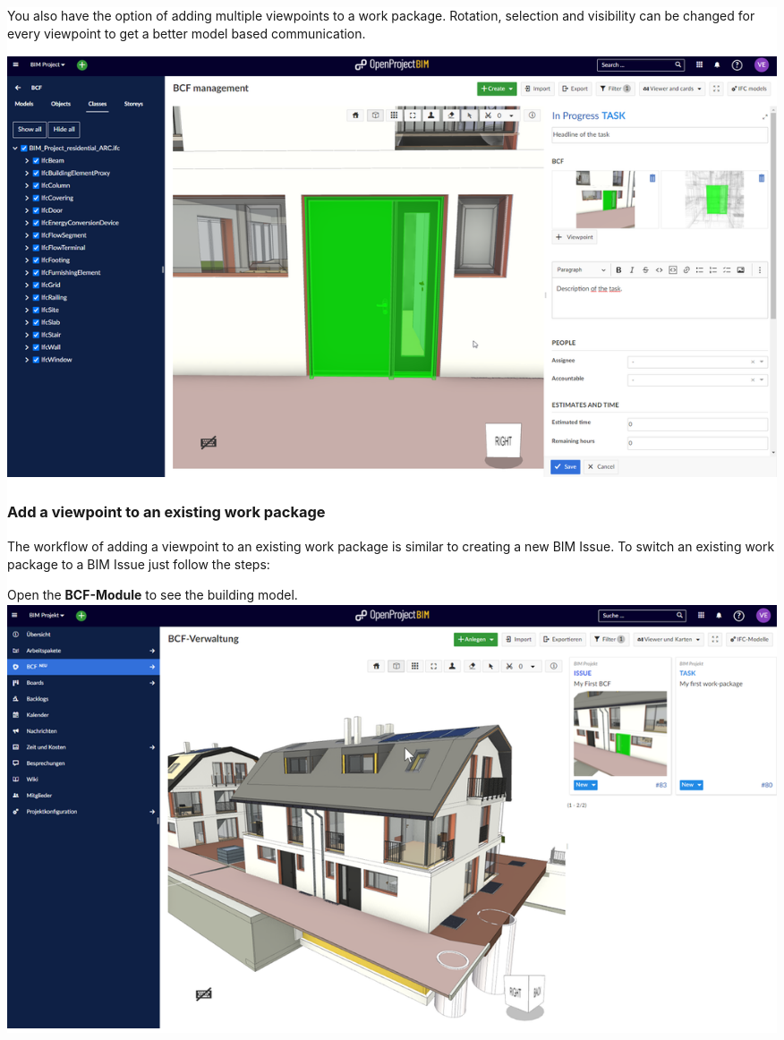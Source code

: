 

You also have the option of adding multiple viewpoints to a work package. Rotation, selection and visibility can be changed for every viewpoint to get a better model based communication.

![Adding multiple viewpoints](adding-multiple-viewpoints.png)



### Add a viewpoint to an existing work package

The workflow of adding a viewpoint to an existing work package is similar to creating a new BIM Issue. To switch an existing work package to a BIM Issue just follow the steps:

Open the **BCF-Module** to see the building model.
 ![BCF Module](bcf_module.png)
